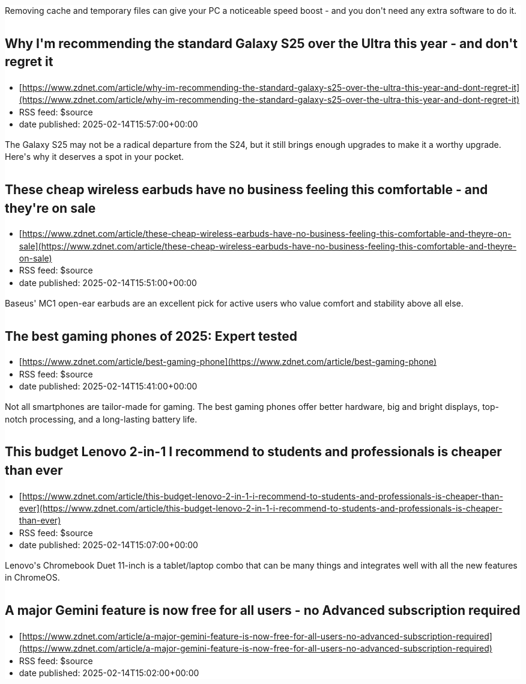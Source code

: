 Removing cache and temporary files can give your PC a noticeable speed boost - and you don't need any extra software to do it.

## Why I'm recommending the standard Galaxy S25 over the Ultra this year - and don't regret it
 - [https://www.zdnet.com/article/why-im-recommending-the-standard-galaxy-s25-over-the-ultra-this-year-and-dont-regret-it](https://www.zdnet.com/article/why-im-recommending-the-standard-galaxy-s25-over-the-ultra-this-year-and-dont-regret-it)
 - RSS feed: $source
 - date published: 2025-02-14T15:57:00+00:00

The Galaxy S25 may not be a radical departure from the S24, but it still brings enough upgrades to make it a worthy upgrade. Here's why it deserves a spot in your pocket.

## These cheap wireless earbuds have no business feeling this comfortable - and they're on sale
 - [https://www.zdnet.com/article/these-cheap-wireless-earbuds-have-no-business-feeling-this-comfortable-and-theyre-on-sale](https://www.zdnet.com/article/these-cheap-wireless-earbuds-have-no-business-feeling-this-comfortable-and-theyre-on-sale)
 - RSS feed: $source
 - date published: 2025-02-14T15:51:00+00:00

Baseus' MC1 open-ear earbuds are an excellent pick for active users who value comfort and stability above all else.

## The best gaming phones of 2025: Expert tested
 - [https://www.zdnet.com/article/best-gaming-phone](https://www.zdnet.com/article/best-gaming-phone)
 - RSS feed: $source
 - date published: 2025-02-14T15:41:00+00:00

Not all smartphones are tailor-made for gaming. The best gaming phones offer better hardware, big and bright displays, top-notch processing, and a long-lasting battery life.

## This budget Lenovo 2-in-1 I recommend to students and professionals is cheaper than ever
 - [https://www.zdnet.com/article/this-budget-lenovo-2-in-1-i-recommend-to-students-and-professionals-is-cheaper-than-ever](https://www.zdnet.com/article/this-budget-lenovo-2-in-1-i-recommend-to-students-and-professionals-is-cheaper-than-ever)
 - RSS feed: $source
 - date published: 2025-02-14T15:07:00+00:00

Lenovo's Chromebook Duet 11-inch is a tablet/laptop combo that can be many things and integrates well with all the new features in ChromeOS.

## A major Gemini feature is now free for all users - no Advanced subscription required
 - [https://www.zdnet.com/article/a-major-gemini-feature-is-now-free-for-all-users-no-advanced-subscription-required](https://www.zdnet.com/article/a-major-gemini-feature-is-now-free-for-all-users-no-advanced-subscription-required)
 - RSS feed: $source
 - date published: 2025-02-14T15:02:00+00:00
